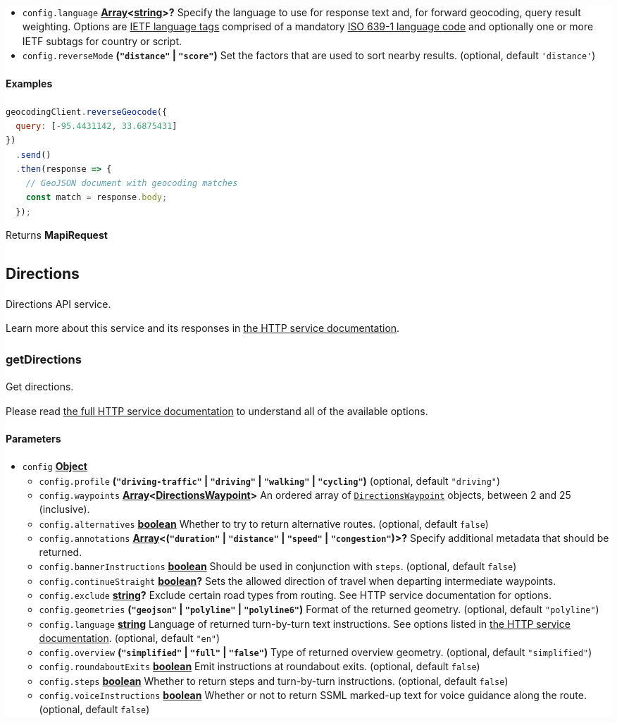   - `config.language` **[Array][163]&lt;[string][154]>?** Specify the language to use for response text and, for forward geocoding, query result weighting.
     Options are [IETF language tags][189] comprised of a mandatory
     [ISO 639-1 language code][190] and optionally one or more IETF subtags for country or script.
  - `config.reverseMode` **(`"distance"` \| `"score"`)** Set the factors that are used to sort nearby results. (optional, default `'distance'`)

#### Examples

```javascript
geocodingClient.reverseGeocode({
  query: [-95.4431142, 33.6875431]
})
  .send()
  .then(response => {
    // GeoJSON document with geocoding matches
    const match = response.body;
  });
```

Returns **MapiRequest** 

## Directions

Directions API service.

Learn more about this service and its responses in
[the HTTP service documentation][192].

### getDirections

Get directions.

Please read [the full HTTP service documentation][192]
to understand all of the available options.

#### Parameters

- `config` **[Object][153]** 
  - `config.profile` **(`"driving-traffic"` \| `"driving"` \| `"walking"` \| `"cycling"`)**  (optional, default `"driving"`)
  - `config.waypoints` **[Array][163]&lt;[DirectionsWaypoint][193]>** An ordered array of [`DirectionsWaypoint`][127] objects, between 2 and 25 (inclusive).
  - `config.alternatives` **[boolean][161]** Whether to try to return alternative routes. (optional, default `false`)
  - `config.annotations` **[Array][163]&lt;(`"duration"` \| `"distance"` \| `"speed"` \| `"congestion"`)>?** Specify additional metadata that should be returned.
  - `config.bannerInstructions` **[boolean][161]** Should be used in conjunction with `steps`. (optional, default `false`)
  - `config.continueStraight` **[boolean][161]?** Sets the allowed direction of travel when departing intermediate waypoints.
  - `config.exclude` **[string][154]?** Exclude certain road types from routing. See HTTP service documentation for options.
  - `config.geometries` **(`"geojson"` \| `"polyline"` \| `"polyline6"`)** Format of the returned geometry. (optional, default `"polyline"`)
  - `config.language` **[string][154]** Language of returned turn-by-turn text instructions.
      See options listed in [the HTTP service documentation][194]. (optional, default `"en"`)
  - `config.overview` **(`"simplified"` \| `"full"` \| `"false"`)** Type of returned overview geometry. (optional, default `"simplified"`)
  - `config.roundaboutExits` **[boolean][161]** Emit instructions at roundabout exits. (optional, default `false`)
  - `config.steps` **[boolean][161]** Whether to return steps and turn-by-turn instructions. (optional, default `false`)
  - `config.voiceInstructions` **[boolean][161]** Whether or not to return SSML marked-up text for voice guidance along the route. (optional, default `false`)

[1]: #styles
[2]: #getstyle
[3]: #parameters
[4]: #examples
[5]: #createstyle
[6]: #parameters-1
[7]: #examples-1
[8]: #updatestyle
[9]: #parameters-2
[10]: #examples-2
[11]: #deletestyle
[12]: #parameters-3
[13]: #examples-3
[14]: #liststyles
[15]: #parameters-4
[16]: #examples-4
[17]: #putstyleicon
[18]: #parameters-5
[19]: #examples-5
[20]: #deletestyleicon
[21]: #parameters-6
[22]: #examples-6
[23]: #getstylesprite
[24]: #parameters-7
[25]: #examples-7
[26]: #getfontglyphrange
[27]: #parameters-8
[28]: #examples-8
[29]: #getembeddablehtml
[30]: #parameters-9
[31]: #static
[32]: #getstaticimage
[33]: #parameters-10
[34]: #examples-9
[35]: #uploads
[36]: #listuploads
[37]: #parameters-11
[38]: #examples-10
[39]: #createuploadcredentials
[40]: #examples-11
[41]: #createupload
[42]: #parameters-12
[43]: #examples-12
[44]: #getupload
[45]: #parameters-13
[46]: #examples-13
[47]: #deleteupload
[48]: #parameters-14
[49]: #examples-14
[50]: #datasets
[51]: #listdatasets
[52]: #examples-15
[53]: #createdataset
[54]: #parameters-15
[55]: #examples-16
[56]: #getmetadata
[57]: #parameters-16
[58]: #examples-17
[59]: #updatemetadata
[60]: #parameters-17
[61]: #examples-18
[62]: #deletedataset
[63]: #parameters-18
[64]: #examples-19
[65]: #listfeatures
[66]: #parameters-19
[67]: #examples-20
[68]: #putfeature
[69]: #parameters-20
[70]: #examples-21
[71]: #getfeature
[72]: #parameters-21
[73]: #examples-22
[74]: #deletefeature
[75]: #parameters-22
[76]: #examples-23
[77]: #tilequery
[78]: #listfeatures-1
[79]: #parameters-23
[80]: #examples-24
[81]: #tilesets
[82]: #listtilesets
[83]: #parameters-24
[84]: #examples-25
[85]: #geocoding
[86]: #forwardgeocode
[87]: #parameters-25
[88]: #examples-26
[89]: #reversegeocode
[90]: #parameters-26
[91]: #examples-27
[92]: #directions
[93]: #getdirections
[94]: #parameters-27
[95]: #examples-28
[96]: #mapmatching
[97]: #getmatch
[98]: #parameters-28
[99]: #examples-29
[100]: #matrix
[101]: #getmatrix
[102]: #parameters-29
[103]: #examples-30
[104]: #optimization
[105]: #getoptimization
[106]: #parameters-30
[107]: #tokens
[108]: #listtokens
[109]: #examples-31
[110]: #createtoken
[111]: #parameters-31
[112]: #examples-32
[113]: #createtemporarytoken
[114]: #parameters-32
[115]: #examples-33
[116]: #updatetoken
[117]: #parameters-33
[118]: #examples-34
[119]: #gettoken
[120]: #examples-35
[121]: #deletetoken
[122]: #parameters-34
[123]: #examples-36
[124]: #listscopes
[125]: #examples-37
[126]: #data-structures
[127]: #directionswaypoint
[128]: #properties
[129]: #mapmatchingpoint
[130]: #properties-1
[131]: #matrixpoint
[132]: #properties-2
[133]: #optimizationwaypoint
[134]: #properties-3
[135]: #simplemarkeroverlay
[136]: #properties-4
[137]: #custommarkeroverlay
[138]: #properties-5
[139]: #pathoverlay
[140]: #properties-6
[141]: #geojsonoverlay
[142]: #properties-7
[143]: #uploadablefile
[144]: #coordinates
[145]: #boundingbox
[146]: #isochrone
[147]: #getcontours
[148]: #parameters-35
[149]: #distribution
[150]: #properties-8
[151]: https://docs.mapbox.com/api/maps/#styles
[152]: https://docs.mapbox.com/api/maps/#retrieve-a-style
[153]: https://developer.mozilla.org/docs/Web/JavaScript/Reference/Global_Objects/Object
[154]: https://developer.mozilla.org/docs/Web/JavaScript/Reference/Global_Objects/String
[155]: https://docs.mapbox.com/api/maps/#create-a-style
[156]: https://docs.mapbox.com/api/maps/#update-a-style
[157]: https://developer.mozilla.org/docs/Web/JavaScript/Reference/Global_Objects/Number
[158]: https://developer.mozilla.org/docs/Web/JavaScript/Reference/Global_Objects/Date
[159]: #uploadablefile
[160]: https://docs.mapbox.com/api/maps/#retrieve-a-sprite-image-or-json
[161]: https://developer.mozilla.org/docs/Web/JavaScript/Reference/Global_Objects/Boolean
[162]: https://docs.mapbox.com/api/maps/#retrieve-font-glyph-ranges
[163]: https://developer.mozilla.org/docs/Web/JavaScript/Reference/Global_Objects/Array
[164]: https://docs.mapbox.com/api/maps/#request-embeddable-html
[165]: https://docs.mapbox.com/api/maps/#static-images
[166]: https://docs.mapbox.com/api/maps/#uploads
[167]: https://docs.mapbox.com/api/maps/#retrieve-recent-upload-statuses
[168]: https://docs.mapbox.com/api/maps/#retrieve-s3-credentials
[169]: https://docs.mapbox.com/api/maps/#create-an-upload
[170]: https://docs.mapbox.com/api/maps/#retrieve-upload-status
[171]: https://docs.mapbox.com/api/maps/#remove-an-upload-status
[172]: https://docs.mapbox.com/api/maps/#datasets
[173]: https://docs.mapbox.com/api/maps/#list-datasets
[174]: https://docs.mapbox.com/api/maps/#create-a-dataset
[175]: https://docs.mapbox.com/api/maps/#retrieve-a-dataset
[176]: https://docs.mapbox.com/api/maps/#update-a-dataset
[177]: https://docs.mapbox.com/api/maps/#delete-a-dataset
[178]: https://docs.mapbox.com/api/maps/#list-features
[179]: https://docs.mapbox.com/api/maps/#insert-or-update-a-feature
[180]: https://docs.mapbox.com/api/maps/#retrieve-a-feature
[181]: https://docs.mapbox.com/api/maps/#delete-a-feature
[182]: https://docs.mapbox.com/api/maps/#tilequery
[183]: #coordinates
[184]: https://docs.mapbox.com/api/maps/#tilesets
[185]: https://docs.mapbox.com/api/search/#geocoding
[186]: https://docs.mapbox.com/api/search/#forward-geocoding
[187]: https://en.wikipedia.org/wiki/ISO_3166-1_alpha-2
[188]: #boundingbox
[189]: https://en.wikipedia.org/wiki/IETF_language_tag
[190]: https://en.wikipedia.org/wiki/List_of_ISO_639-1_codes
[191]: https://docs.mapbox.com/api/search/#reverse-geocoding
[192]: https://docs.mapbox.com/api/navigation/#directions
[193]: #directionswaypoint
[194]: https://docs.mapbox.com/api/navigation/#instructions-languages
[195]: https://docs.mapbox.com/api/navigation/#map-matching
[196]: #mapmatchingpoint
[197]: https://docs.mapbox.com/api/navigation/#matrix
[198]: #matrixpoint
[199]: https://docs.mapbox.com/api/navigation/#optimization
[200]: #optimizationwaypoint
[201]: #distribution
[202]: https://docs.mapbox.com/api/accounts/#tokens
[203]: https://docs.mapbox.com/api/accounts/#list-tokens
[204]: https://docs.mapbox.com/api/accounts/#create-a-token
[205]: https://docs.mapbox.com/api/accounts/#create-a-temporary-token
[206]: https://docs.mapbox.com/api/accounts/#update-a-token
[207]: https://docs.mapbox.com/api/accounts/#retrieve-a-token
[208]: https://docs.mapbox.com/api/accounts/#delete-a-token
[209]: https://docs.mapbox.com/api/accounts/#list-scopes
[210]: https://www.mapbox.com/maki/
[211]: https://developer.mozilla.org/docs/Web/API/Blob
[212]: https://developer.mozilla.org/docs/Web/JavaScript/Reference/Global_Objects/ArrayBuffer
[213]: https://docs.mapbox.com/api/navigation/#isochrone